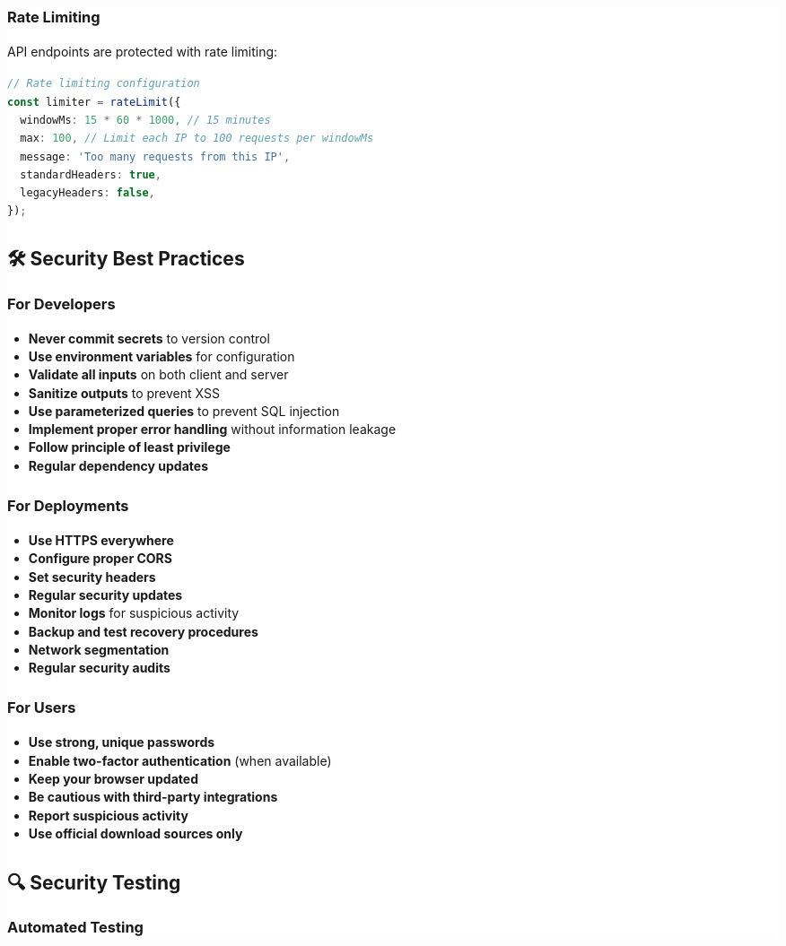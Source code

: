 ### Rate Limiting

API endpoints are protected with rate limiting:

```typescript
// Rate limiting configuration
const limiter = rateLimit({
  windowMs: 15 * 60 * 1000, // 15 minutes
  max: 100, // Limit each IP to 100 requests per windowMs
  message: 'Too many requests from this IP',
  standardHeaders: true,
  legacyHeaders: false,
});
```

## 🛠️ Security Best Practices

### For Developers

- **Never commit secrets** to version control
- **Use environment variables** for configuration
- **Validate all inputs** on both client and server
- **Sanitize outputs** to prevent XSS
- **Use parameterized queries** to prevent SQL injection
- **Implement proper error handling** without information leakage
- **Follow principle of least privilege**
- **Regular dependency updates**

### For Deployments

- **Use HTTPS everywhere**
- **Configure proper CORS**
- **Set security headers**
- **Regular security updates**
- **Monitor logs** for suspicious activity
- **Backup and test recovery procedures**
- **Network segmentation**
- **Regular security audits**

### For Users

- **Use strong, unique passwords**
- **Enable two-factor authentication** (when available)
- **Keep your browser updated**
- **Be cautious with third-party integrations**
- **Report suspicious activity**
- **Use official download sources only**

## 🔍 Security Testing

### Automated Testing
